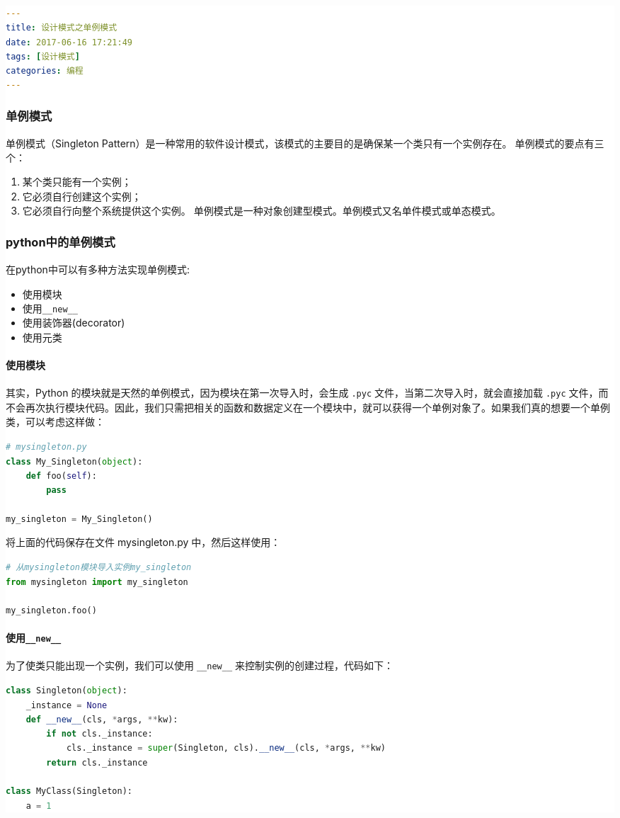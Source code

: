 ```yaml
---
title: 设计模式之单例模式
date: 2017-06-16 17:21:49
tags: [设计模式]
categories: 编程
---
```

### 单例模式
单例模式（Singleton Pattern）是一种常用的软件设计模式，该模式的主要目的是确保某一个类只有一个实例存在。
单例模式的要点有三个：
1. 某个类只能有一个实例；
2. 它必须自行创建这个实例；
3. 它必须自行向整个系统提供这个实例。
单例模式是一种对象创建型模式。单例模式又名单件模式或单态模式。

### python中的单例模式
在python中可以有多种方法实现单例模式:
* 使用模块
* 使用`__new__`
* 使用装饰器(decorator)
* 使用元类

#### 使用模块
其实，Python 的模块就是天然的单例模式，因为模块在第一次导入时，会生成 `.pyc` 文件，当第二次导入时，就会直接加载 `.pyc` 文件，而不会再次执行模块代码。因此，我们只需把相关的函数和数据定义在一个模块中，就可以获得一个单例对象了。如果我们真的想要一个单例类，可以考虑这样做：
```python
# mysingleton.py
class My_Singleton(object):
    def foo(self):
        pass

my_singleton = My_Singleton()
```

将上面的代码保存在文件 mysingleton.py 中，然后这样使用：
```python
# 从mysingleton模块导入实例my_singleton
from mysingleton import my_singleton

my_singleton.foo()
```

#### 使用`__new__`
为了使类只能出现一个实例，我们可以使用 `__new__` 来控制实例的创建过程，代码如下：
```python
class Singleton(object):
    _instance = None
    def __new__(cls, *args, **kw):
        if not cls._instance:
            cls._instance = super(Singleton, cls).__new__(cls, *args, **kw)
        return cls._instance

class MyClass(Singleton):
    a = 1
```
